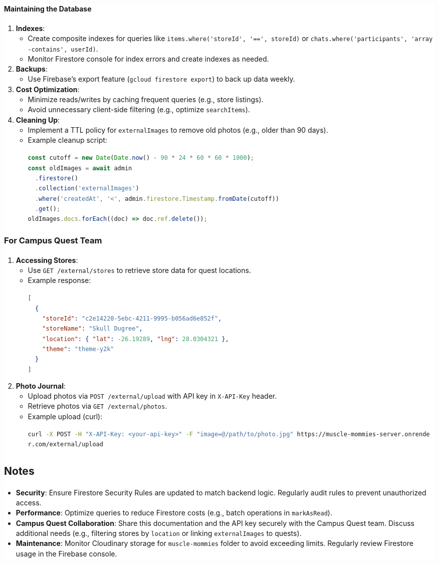 #### Maintaining the Database

1. **Indexes**:
   - Create composite indexes for queries like `items.where('storeId', '==', storeId)` or `chats.where('participants', 'array-contains', userId)`.
   - Monitor Firestore console for index errors and create indexes as needed.
2. **Backups**:
   - Use Firebase’s export feature (`gcloud firestore export`) to back up data weekly.
3. **Cost Optimization**:
   - Minimize reads/writes by caching frequent queries (e.g., store listings).
   - Avoid unnecessary client-side filtering (e.g., optimize `searchItems`).
4. **Cleaning Up**:
   - Implement a TTL policy for `externalImages` to remove old photos (e.g., older than 90 days).
   - Example cleanup script:
     ```javascript
     const cutoff = new Date(Date.now() - 90 * 24 * 60 * 60 * 1000);
     const oldImages = await admin
       .firestore()
       .collection('externalImages')
       .where('createdAt', '<', admin.firestore.Timestamp.fromDate(cutoff))
       .get();
     oldImages.docs.forEach((doc) => doc.ref.delete());
     ```

### For Campus Quest Team

1. **Accessing Stores**:
   - Use `GET /external/stores` to retrieve store data for quest locations.
   - Example response:
     ```json
     [
       {
         "storeId": "c2e14220-5ebc-4211-9995-b056ad6e852f",
         "storeName": "Skull Dugree",
         "location": { "lat": -26.19289, "lng": 28.0304321 },
         "theme": "theme-y2k"
       }
     ]
     ```
2. **Photo Journal**:
   - Upload photos via `POST /external/upload` with API key in `X-API-Key` header.
   - Retrieve photos via `GET /external/photos`.
   - Example upload (curl):
     ```bash
     curl -X POST -H "X-API-Key: <your-api-key>" -F "image=@/path/to/photo.jpg" https://muscle-mommies-server.onrender.com/external/upload
     ```

## Notes

- **Security**: Ensure Firestore Security Rules are updated to match backend logic. Regularly audit rules to prevent unauthorized access.
- **Performance**: Optimize queries to reduce Firestore costs (e.g., batch operations in `markAsRead`).
- **Campus Quest Collaboration**: Share this documentation and the API key securely with the Campus Quest team. Discuss additional needs (e.g., filtering stores by `location` or linking `externalImages` to quests).
- **Maintenance**: Monitor Cloudinary storage for `muscle-mommies` folder to avoid exceeding limits. Regularly review Firestore usage in the Firebase console.
